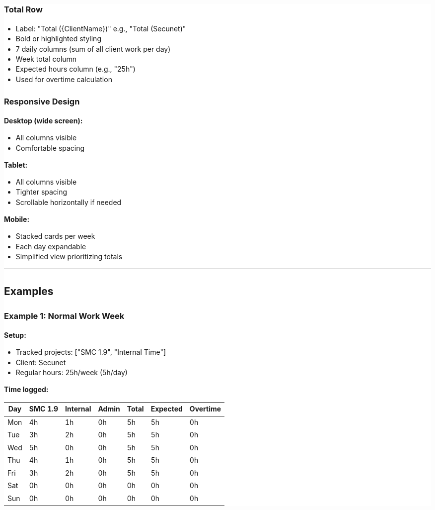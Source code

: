 ### Total Row

- Label: "Total ({ClientName})" e.g., "Total (Secunet)"
- Bold or highlighted styling
- 7 daily columns (sum of all client work per day)
- Week total column
- Expected hours column (e.g., "25h")
- Used for overtime calculation

### Responsive Design

**Desktop (wide screen):**

- All columns visible
- Comfortable spacing

**Tablet:**

- All columns visible
- Tighter spacing
- Scrollable horizontally if needed

**Mobile:**

- Stacked cards per week
- Each day expandable
- Simplified view prioritizing totals

---

## Examples

### Example 1: Normal Work Week

**Setup:**

- Tracked projects: ["SMC 1.9", "Internal Time"]
- Client: Secunet
- Regular hours: 25h/week (5h/day)

**Time logged:**

| Day | SMC 1.9 | Internal | Admin | Total | Expected | Overtime |
| --- | ------- | -------- | ----- | ----- | -------- | -------- |
| Mon | 4h      | 1h       | 0h    | 5h    | 5h       | 0h       |
| Tue | 3h      | 2h       | 0h    | 5h    | 5h       | 0h       |
| Wed | 5h      | 0h       | 0h    | 5h    | 5h       | 0h       |
| Thu | 4h      | 1h       | 0h    | 5h    | 5h       | 0h       |
| Fri | 3h      | 2h       | 0h    | 5h    | 5h       | 0h       |
| Sat | 0h      | 0h       | 0h    | 0h    | 0h       | 0h       |
| Sun | 0h      | 0h       | 0h    | 0h    | 0h       | 0h       |

